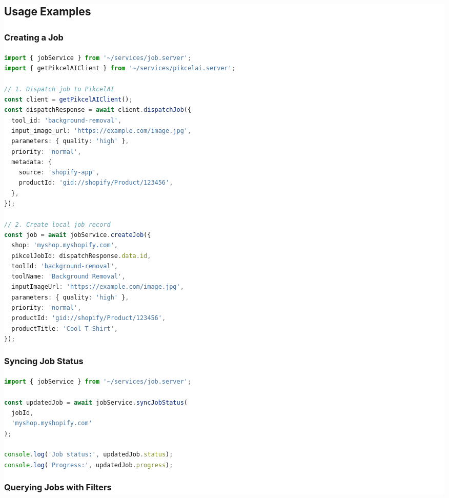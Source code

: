 
## Usage Examples

### Creating a Job

```typescript
import { jobService } from '~/services/job.server';
import { getPikcelAIClient } from '~/services/pikcelai.server';

// 1. Dispatch job to PikcelAI
const client = getPikcelAIClient();
const dispatchResponse = await client.dispatchJob({
  tool_id: 'background-removal',
  input_image_url: 'https://example.com/image.jpg',
  parameters: { quality: 'high' },
  priority: 'normal',
  metadata: {
    source: 'shopify-app',
    productId: 'gid://shopify/Product/123456',
  },
});

// 2. Create local job record
const job = await jobService.createJob({
  shop: 'myshop.myshopify.com',
  pikcelJobId: dispatchResponse.data.id,
  toolId: 'background-removal',
  toolName: 'Background Removal',
  inputImageUrl: 'https://example.com/image.jpg',
  parameters: { quality: 'high' },
  priority: 'normal',
  productId: 'gid://shopify/Product/123456',
  productTitle: 'Cool T-Shirt',
});
```

### Syncing Job Status

```typescript
import { jobService } from '~/services/job.server';

const updatedJob = await jobService.syncJobStatus(
  jobId,
  'myshop.myshopify.com'
);

console.log('Job status:', updatedJob.status);
console.log('Progress:', updatedJob.progress);
```

### Querying Jobs with Filters
